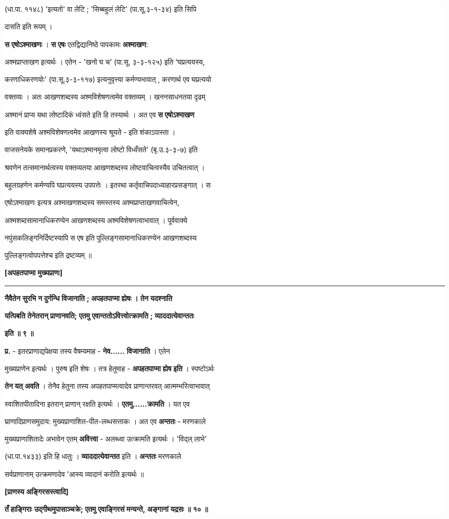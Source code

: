 (धा.पा. ११४८) 'इत्यतो' वा लेटि ; 'सिब्बहुलं लेटि' (पा.सू.३-१-३४) इति सिपि

दासति इति रूपम् ।

**स** **एषोऽश्माखणः** । **स** **एषः** एतद्विद्यानिष्ठे पापकामः **अश्माखण**:

अश्मप्राप्ताखण इत्यर्थः । एतेन - 'खनो घ च' (पा.सू. ३-३-१२५) इति ‘घप्रत्ययस्य,

करणाधिकरणयोः' (पा.सू.३-३-११७) इत्यनुवृत्त्या कर्मण्यभावात् , करणार्थ एव घप्रत्ययो

वक्तव्यः । अतः आखणशब्दस्य अश्मविशेषणत्वमेव वक्तव्यम् । खननसाधनतया दृढम्

अश्मानं प्राप्य यथा लोष्टादिकं ध्वंसते इति हि तस्यार्थः । अत एव **स** **एषोऽश्माखण**

इति वाक्यशेषे अश्मविशेषणत्वमेव आखणस्य श्रूयते - इति शंकाऽपास्ता ।

वाजसनेयके समानप्रकरणे, 'यथाऽश्मानमृत्वा लोष्टो विध्वँसते' (बृ.उ.३-३-७) इति

श्रवणेन तत्समानार्थत्वस्य वक्तव्यतया आखणशब्दस्य लोष्टवाचित्वस्यैव उचितत्वात् ।

बहुलग्रहणेन कर्मण्यपि घप्रत्ययस्य उपपत्तेः । इतरथा कर्तृवाचिपदाध्याहारप्रसङ्गात् । स

एषोऽश्माखणः इत्यत्र अश्माखणशब्दस्य समस्तस्य अश्मप्राप्ताखणवाचित्वेन,

अश्मशब्दसामानाधिकरण्येन आखणशब्दस्य अश्मविशेषणत्वाभावात् । पूर्ववाक्ये

नपुंसकलिङ्गनिर्दिष्टस्यापि स एष इति पुल्लिङ्गसामानाधिकरण्येन आखणशब्दस्य

पुल्लिङ्गत्वोपपत्तेश्च इति द्रष्टव्यम् ॥

**\[अपहतपाप्मा** **मुख्यप्राणः\]**

****

**नैवैतेन** **सुरभि** **न** **दुर्गन्धि** **विजानाति** **;** **अपहतपाप्मा** **ह्येषः** **।** **तेन** **यदश्नाति**

**यत्पिबति** **तेनेतरान्** **प्राणानवति;** **एतमु** **एवान्ततोऽवित्त्वोत्क्रामति** **;** **व्याददात्येवान्ततः**

**इति** **॥** **९** **॥**

**प्र.** - इतरप्राणाद्यपेक्षया तस्य वैषम्यमाह - **नेव......** **विजानाति** । एतेन

मुख्यप्राणेन इत्यर्थः । पुरुष इति शेषः । तत्र हेतुमाह - **अपहतपाप्मा** **ह्येष** **इति** । स्पष्टोऽर्थः

**तेन** **यत्** **अवति** । तेनैव हेतुना तस्य अपहतपाप्मत्वादेव प्राणान्तरवत् आत्मम्भरित्वाभावात्

स्वाशितपीतादिना इतरान् प्राणान् रक्षति इत्यर्थः । **एतमु......क्रामति** । यत एव

घ्राणादिप्राणसमुदाय: मुख्यप्राणाशित-पीत-लब्धसत्ताकः । अत एव **अन्ततः** - मरणकाले

मुख्यप्राणाशितादेः अभावेन एतम् **अवित्त्वा** - अलब्ध्वा उत्क्रामति इत्यर्थः । 'विद्ल् लाभे'

(धा.पा.१४३३) इति हि धातुः । **व्याददात्येवान्तत** इति । **अन्ततः** मरणकाले

सर्वप्राणानाम् उत्क्रमणादेव 'आस्य व्यादानं करोति इत्यर्थः ॥

**\[प्राणस्य** **अङ्गिरसस्त्वादि\]**

**तँ** **हाङ्गिराः** **उद्गीथमुपासाञ्चक्रे;** **एतमु** **एवाङ्गिरसं** **मन्यन्ते,** **अङ्गानां** **यद्रसः** **॥** **१०** **॥**
